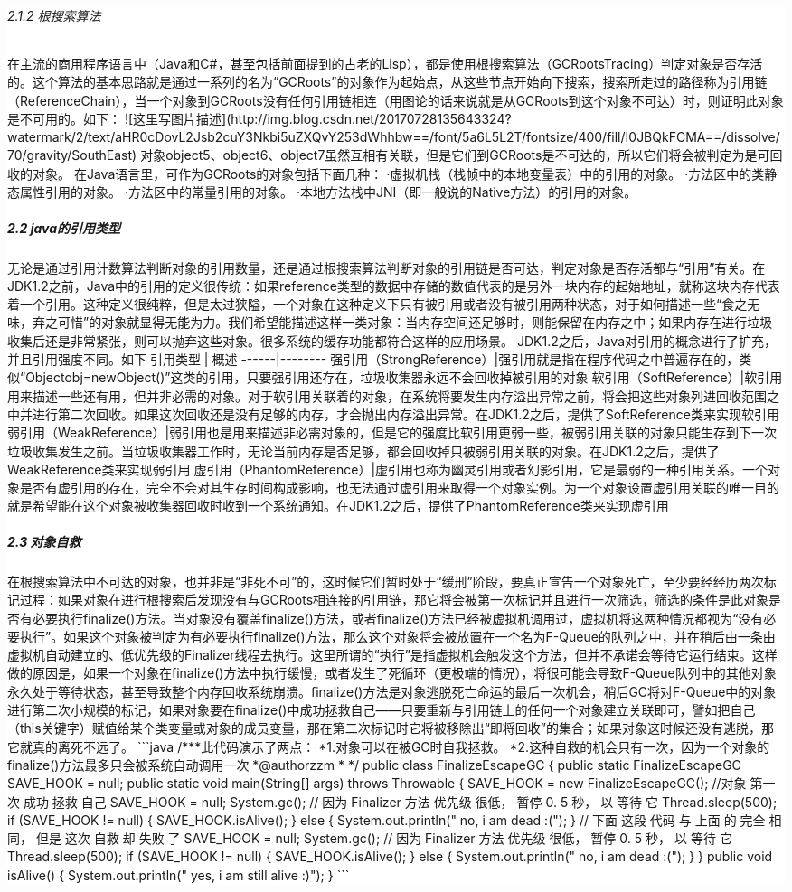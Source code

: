 <h6>2.1.2 根搜索算法</h6>
在主流的商用程序语言中（Java和C#，甚至包括前面提到的古老的Lisp），都是使用根搜索算法（GCRootsTracing）判定对象是否存活的。这个算法的基本思路就是通过一系列的名为“GCRoots”的对象作为起始点，从这些节点开始向下搜索，搜索所走过的路径称为引用链（ReferenceChain），当一个对象到GCRoots没有任何引用链相连（用图论的话来说就是从GCRoots到这个对象不可达）时，则证明此对象是不可用的。如下：
![这里写图片描述](http://img.blog.csdn.net/20170728135643324?watermark/2/text/aHR0cDovL2Jsb2cuY3Nkbi5uZXQvY253dWhhbw==/font/5a6L5L2T/fontsize/400/fill/I0JBQkFCMA==/dissolve/70/gravity/SouthEast)
对象object5、object6、object7虽然互相有关联，但是它们到GCRoots是不可达的，所以它们将会被判定为是可回收的对象。
在Java语言里，可作为GCRoots的对象包括下面几种：
·虚拟机栈（栈帧中的本地变量表）中的引用的对象。
·方法区中的类静态属性引用的对象。
·方法区中的常量引用的对象。
·本地方法栈中JNI（即一般说的Native方法）的引用的对象。

<h5>2.2 java的引用类型</h5>
无论是通过引用计数算法判断对象的引用数量，还是通过根搜索算法判断对象的引用链是否可达，判定对象是否存活都与“引用”有关。在JDK1.2之前，Java中的引用的定义很传统：如果reference类型的数据中存储的数值代表的是另外一块内存的起始地址，就称这块内存代表着一个引用。这种定义很纯粹，但是太过狭隘，一个对象在这种定义下只有被引用或者没有被引用两种状态，对于如何描述一些“食之无味，弃之可惜”的对象就显得无能为力。我们希望能描述这样一类对象：当内存空间还足够时，则能保留在内存之中；如果内存在进行垃圾收集后还是非常紧张，则可以抛弃这些对象。很多系统的缓存功能都符合这样的应用场景。
JDK1.2之后，Java对引用的概念进行了扩充，并且引用强度不同。如下
引用类型 | 概述
------|--------
强引用（StrongReference）|强引用就是指在程序代码之中普遍存在的，类似“Objectobj=newObject()”这类的引用，只要强引用还存在，垃圾收集器永远不会回收掉被引用的对象
软引用（SoftReference）|软引用用来描述一些还有用，但并非必需的对象。对于软引用关联着的对象，在系统将要发生内存溢出异常之前，将会把这些对象列进回收范围之中并进行第二次回收。如果这次回收还是没有足够的内存，才会抛出内存溢出异常。在JDK1.2之后，提供了SoftReference类来实现软引用
弱引用（WeakReference）|弱引用也是用来描述非必需对象的，但是它的强度比软引用更弱一些，被弱引用关联的对象只能生存到下一次垃圾收集发生之前。当垃圾收集器工作时，无论当前内存是否足够，都会回收掉只被弱引用关联的对象。在JDK1.2之后，提供了WeakReference类来实现弱引用
虚引用（PhantomReference）|虚引用也称为幽灵引用或者幻影引用，它是最弱的一种引用关系。一个对象是否有虚引用的存在，完全不会对其生存时间构成影响，也无法通过虚引用来取得一个对象实例。为一个对象设置虚引用关联的唯一目的就是希望能在这个对象被收集器回收时收到一个系统通知。在JDK1.2之后，提供了PhantomReference类来实现虚引用
<h5>2.3 对象自救</h5>
在根搜索算法中不可达的对象，也并非是“非死不可”的，这时候它们暂时处于“缓刑”阶段，要真正宣告一个对象死亡，至少要经经历两次标记过程：如果对象在进行根搜索后发现没有与GCRoots相连接的引用链，那它将会被第一次标记并且进行一次筛选，筛选的条件是此对象是否有必要执行finalize()方法。当对象没有覆盖finalize()方法，或者finalize()方法已经被虚拟机调用过，虚拟机将这两种情况都视为“没有必要执行”。如果这个对象被判定为有必要执行finalize()方法，那么这个对象将会被放置在一个名为F-Queue的队列之中，并在稍后由一条由虚拟机自动建立的、低优先级的Finalizer线程去执行。这里所谓的“执行”是指虚拟机会触发这个方法，但并不承诺会等待它运行结束。这样做的原因是，如果一个对象在finalize()方法中执行缓慢，或者发生了死循环（更极端的情况），将很可能会导致F-Queue队列中的其他对象永久处于等待状态，甚至导致整个内存回收系统崩溃。finalize()方法是对象逃脱死亡命运的最后一次机会，稍后GC将对F-Queue中的对象进行第二次小规模的标记，如果对象要在finalize()中成功拯救自己——只要重新与引用链上的任何一个对象建立关联即可，譬如把自己（this关键字）赋值给某个类变量或对象的成员变量，那在第二次标记时它将被移除出“即将回收”的集合；如果对象这时候还没有逃脱，那它就真的离死不远了。
```java
/***此代码演示了两点：
 *1.对象可以在被GC时自我拯救。
 *2.这种自救的机会只有一次，因为一个对象的finalize()方法最多只会被系统自动调用一次
 *@authorzzm
 * */
public class FinalizeEscapeGC {
    public static FinalizeEscapeGC SAVE_HOOK = null;
    public static void main(String[] args) throws Throwable {
        SAVE_HOOK = new FinalizeEscapeGC(); //对象 第一次 成功 拯救 自己
        SAVE_HOOK = null;
        System.gc(); // 因为 Finalizer 方法 优先级 很低， 暂停 0. 5 秒， 以 等待 它
        Thread.sleep(500);
        if (SAVE_HOOK != null) {
            SAVE_HOOK.isAlive();
        } else {
            System.out.println(" no, i am dead :(");
        } // 下面 这段 代码 与 上面 的 完全 相同， 但是 这次 自救 却 失败 了
        SAVE_HOOK = null;
        System.gc(); // 因为 Finalizer 方法 优先级 很低， 暂停 0. 5 秒， 以 等待 它
        Thread.sleep(500);
        if (SAVE_HOOK != null) {
            SAVE_HOOK.isAlive();
        } else {
            System.out.println(" no, i am dead :(");
        }
    }
    public void isAlive() {
        System.out.println(" yes, i am still alive :)");
    }
```